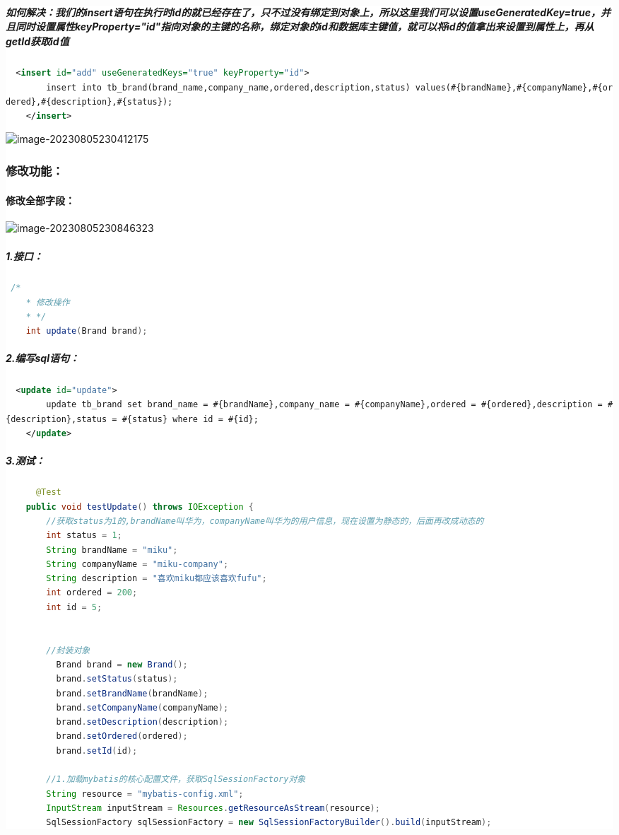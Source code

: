 ##### 如何解决：我们的insert语句在执行时id的就已经存在了，只不过没有绑定到对象上，所以这里我们可以设置useGeneratedKey=true，并且同时设置属性keyProperty="id"指向对象的主键的名称，绑定对象的id和数据库主键值，就可以将id的值拿出来设置到属性上，再从getId获取id值

```xml
  <insert id="add" useGeneratedKeys="true" keyProperty="id">
        insert into tb_brand(brand_name,company_name,ordered,description,status) values(#{brandName},#{companyName},#{ordered},#{description},#{status});
    </insert>
```

![image-20230805230412175](C:\Users\黄\AppData\Roaming\Typora\typora-user-images\image-20230805230412175.png)



### 修改功能：

#### 修改全部字段：

![image-20230805230846323](C:\Users\黄\AppData\Roaming\Typora\typora-user-images\image-20230805230846323.png)

##### 1.接口：

```java
 /*
    * 修改操作
    * */
    int update(Brand brand);
```

##### 2.编写sql语句：

```xml
  <update id="update">
        update tb_brand set brand_name = #{brandName},company_name = #{companyName},ordered = #{ordered},description = #{description},status = #{status} where id = #{id};
    </update>
```

##### 3.测试：

```java
      @Test
    public void testUpdate() throws IOException {
        //获取status为1的,brandName叫华为，companyName叫华为的用户信息，现在设置为静态的，后面再改成动态的
        int status = 1;
        String brandName = "miku";
        String companyName = "miku-company";
        String description = "喜欢miku都应该喜欢fufu";
        int ordered = 200;
        int id = 5;


        //封装对象
          Brand brand = new Brand();
          brand.setStatus(status);
          brand.setBrandName(brandName);
          brand.setCompanyName(companyName);
          brand.setDescription(description);
          brand.setOrdered(ordered);
          brand.setId(id);

        //1.加载mybatis的核心配置文件，获取SqlSessionFactory对象
        String resource = "mybatis-config.xml";
        InputStream inputStream = Resources.getResourceAsStream(resource);
        SqlSessionFactory sqlSessionFactory = new SqlSessionFactoryBuilder().build(inputStream);

```